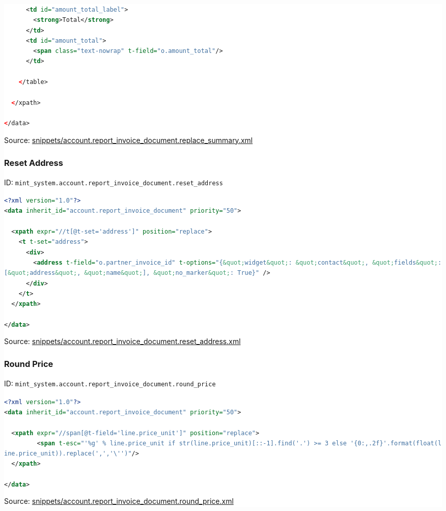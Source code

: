 ```xml
      <td id="amount_total_label">
        <strong>Total</strong>
      </td>
      <td id="amount_total">
        <span class="text-nowrap" t-field="o.amount_total"/>
      </td>

    </table>

  </xpath>

</data>


```
Source: [snippets/account.report_invoice_document.replace_summary.xml](https://github.com/Mint-System/Odoo-Development/tree/14.0/snippets/account.report_invoice_document.replace_summary.xml)

### Reset Address  
ID: `mint_system.account.report_invoice_document.reset_address`  
```xml
<?xml version="1.0"?>
<data inherit_id="account.report_invoice_document" priority="50">

  <xpath expr="//t[@t-set='address']" position="replace">
    <t t-set="address">
      <div>
        <address t-field="o.partner_invoice_id" t-options="{&quot;widget&quot;: &quot;contact&quot;, &quot;fields&quot;: [&quot;address&quot;, &quot;name&quot;], &quot;no_marker&quot;: True}" />
      </div>
    </t>
  </xpath>

</data>
```
Source: [snippets/account.report_invoice_document.reset_address.xml](https://github.com/Mint-System/Odoo-Development/tree/14.0/snippets/account.report_invoice_document.reset_address.xml)

### Round Price  
ID: `mint_system.account.report_invoice_document.round_price`  
```xml
<?xml version="1.0"?>
<data inherit_id="account.report_invoice_document" priority="50">

  <xpath expr="//span[@t-field='line.price_unit']" position="replace">
		 <span t-esc="'%g' % line.price_unit if str(line.price_unit)[::-1].find('.') >= 3 else '{0:,.2f}'.format(float(line.price_unit)).replace(',','\'')"/>
  </xpath>
   
</data>
```
Source: [snippets/account.report_invoice_document.round_price.xml](https://github.com/Mint-System/Odoo-Development/tree/14.0/snippets/account.report_invoice_document.round_price.xml)
